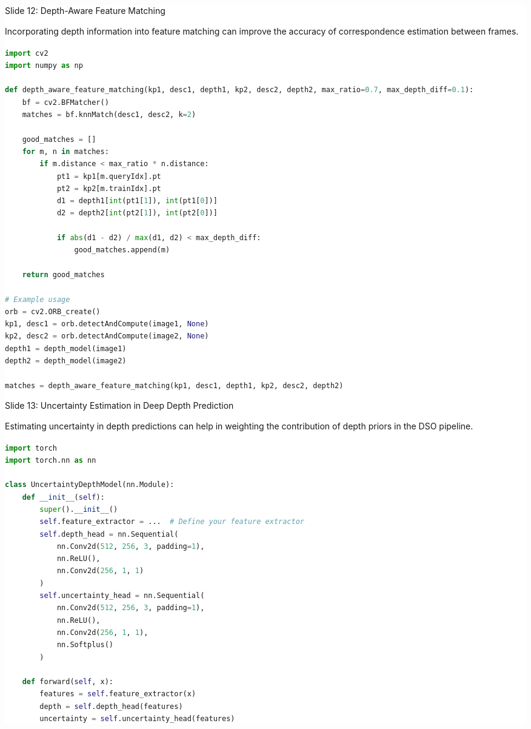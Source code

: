 Slide 12: Depth-Aware Feature Matching

Incorporating depth information into feature matching can improve the accuracy of correspondence estimation between frames.

```python
import cv2
import numpy as np

def depth_aware_feature_matching(kp1, desc1, depth1, kp2, desc2, depth2, max_ratio=0.7, max_depth_diff=0.1):
    bf = cv2.BFMatcher()
    matches = bf.knnMatch(desc1, desc2, k=2)
    
    good_matches = []
    for m, n in matches:
        if m.distance < max_ratio * n.distance:
            pt1 = kp1[m.queryIdx].pt
            pt2 = kp2[m.trainIdx].pt
            d1 = depth1[int(pt1[1]), int(pt1[0])]
            d2 = depth2[int(pt2[1]), int(pt2[0])]
            
            if abs(d1 - d2) / max(d1, d2) < max_depth_diff:
                good_matches.append(m)
    
    return good_matches

# Example usage
orb = cv2.ORB_create()
kp1, desc1 = orb.detectAndCompute(image1, None)
kp2, desc2 = orb.detectAndCompute(image2, None)
depth1 = depth_model(image1)
depth2 = depth_model(image2)

matches = depth_aware_feature_matching(kp1, desc1, depth1, kp2, desc2, depth2)
```

Slide 13: Uncertainty Estimation in Deep Depth Prediction

Estimating uncertainty in depth predictions can help in weighting the contribution of depth priors in the DSO pipeline.

```python
import torch
import torch.nn as nn

class UncertaintyDepthModel(nn.Module):
    def __init__(self):
        super().__init__()
        self.feature_extractor = ...  # Define your feature extractor
        self.depth_head = nn.Sequential(
            nn.Conv2d(512, 256, 3, padding=1),
            nn.ReLU(),
            nn.Conv2d(256, 1, 1)
        )
        self.uncertainty_head = nn.Sequential(
            nn.Conv2d(512, 256, 3, padding=1),
            nn.ReLU(),
            nn.Conv2d(256, 1, 1),
            nn.Softplus()
        )

    def forward(self, x):
        features = self.feature_extractor(x)
        depth = self.depth_head(features)
        uncertainty = self.uncertainty_head(features)
```